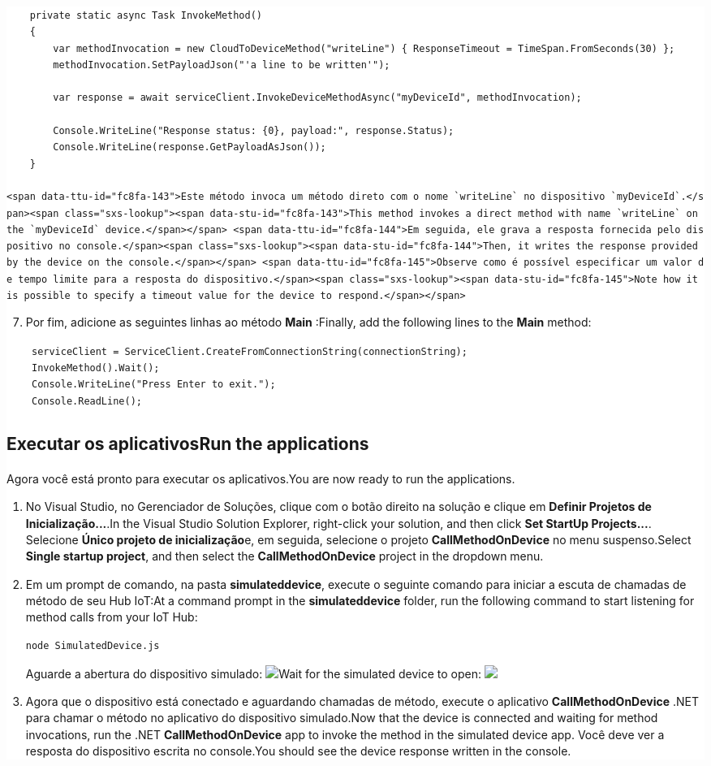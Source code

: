         private static async Task InvokeMethod()
        {
            var methodInvocation = new CloudToDeviceMethod("writeLine") { ResponseTimeout = TimeSpan.FromSeconds(30) };
            methodInvocation.SetPayloadJson("'a line to be written'");

            var response = await serviceClient.InvokeDeviceMethodAsync("myDeviceId", methodInvocation);

            Console.WriteLine("Response status: {0}, payload:", response.Status);
            Console.WriteLine(response.GetPayloadAsJson());
        }
   
    <span data-ttu-id="fc8fa-143">Este método invoca um método direto com o nome `writeLine` no dispositivo `myDeviceId`.</span><span class="sxs-lookup"><span data-stu-id="fc8fa-143">This method invokes a direct method with name `writeLine` on the `myDeviceId` device.</span></span> <span data-ttu-id="fc8fa-144">Em seguida, ele grava a resposta fornecida pelo dispositivo no console.</span><span class="sxs-lookup"><span data-stu-id="fc8fa-144">Then, it writes the response provided by the device on the console.</span></span> <span data-ttu-id="fc8fa-145">Observe como é possível especificar um valor de tempo limite para a resposta do dispositivo.</span><span class="sxs-lookup"><span data-stu-id="fc8fa-145">Note how it is possible to specify a timeout value for the device to respond.</span></span>
7. <span data-ttu-id="fc8fa-146">Por fim, adicione as seguintes linhas ao método **Main** :</span><span class="sxs-lookup"><span data-stu-id="fc8fa-146">Finally, add the following lines to the **Main** method:</span></span>
   
        serviceClient = ServiceClient.CreateFromConnectionString(connectionString);
        InvokeMethod().Wait();
        Console.WriteLine("Press Enter to exit.");
        Console.ReadLine();

## <a name="run-the-applications"></a><span data-ttu-id="fc8fa-147">Executar os aplicativos</span><span class="sxs-lookup"><span data-stu-id="fc8fa-147">Run the applications</span></span>
<span data-ttu-id="fc8fa-148">Agora você está pronto para executar os aplicativos.</span><span class="sxs-lookup"><span data-stu-id="fc8fa-148">You are now ready to run the applications.</span></span>

1. <span data-ttu-id="fc8fa-149">No Visual Studio, no Gerenciador de Soluções, clique com o botão direito na solução e clique em **Definir Projetos de Inicialização...**.</span><span class="sxs-lookup"><span data-stu-id="fc8fa-149">In the Visual Studio Solution Explorer, right-click your solution, and then click **Set StartUp Projects...**.</span></span> <span data-ttu-id="fc8fa-150">Selecione **Único projeto de inicialização**e, em seguida, selecione o projeto **CallMethodOnDevice** no menu suspenso.</span><span class="sxs-lookup"><span data-stu-id="fc8fa-150">Select **Single startup project**, and then select the **CallMethodOnDevice** project in the dropdown menu.</span></span>

2. <span data-ttu-id="fc8fa-151">Em um prompt de comando, na pasta **simulateddevice**, execute o seguinte comando para iniciar a escuta de chamadas de método de seu Hub IoT:</span><span class="sxs-lookup"><span data-stu-id="fc8fa-151">At a command prompt in the **simulateddevice** folder, run the following command to start listening for method calls from your IoT Hub:</span></span>
   
    ```
    node SimulatedDevice.js
    ```
   <span data-ttu-id="fc8fa-152">Aguarde a abertura do dispositivo simulado: ![][7]</span><span class="sxs-lookup"><span data-stu-id="fc8fa-152">Wait for the simulated device to open:  ![][7]</span></span>
3. <span data-ttu-id="fc8fa-153">Agora que o dispositivo está conectado e aguardando chamadas de método, execute o aplicativo **CallMethodOnDevice** .NET para chamar o método no aplicativo do dispositivo simulado.</span><span class="sxs-lookup"><span data-stu-id="fc8fa-153">Now that the device is connected and waiting for method invocations, run the .NET **CallMethodOnDevice** app to invoke the method in the simulated device app.</span></span> <span data-ttu-id="fc8fa-154">Você deve ver a resposta do dispositivo escrita no console.</span><span class="sxs-lookup"><span data-stu-id="fc8fa-154">You should see the device response written in the console.</span></span>
   

[7]: ./media/iot-hub-csharp-node-direct-methods/run-simulated-device.png
[8]: ./media/iot-hub-csharp-node-direct-methods/netserviceapp.png
[9]: ./media/iot-hub-csharp-node-direct-methods/methods-output.png
[10]: ./media/iot-hub-csharp-node-direct-methods/direct-methods-csharp1.png
[11]: ./media/iot-hub-csharp-node-direct-methods/direct-methods-csharp2.png
[lnk-transient-faults]: https://msdn.microsoft.com/library/hh680901(v=pandp.50).aspx
[lnk-dev-setup]: https://github.com/Azure/azure-iot-sdk-node/blob/master/doc/node-devbox-setup.md
[lnk-hub-sdks]: iot-hub-devguide-sdks.md
[lnk-free-trial]: http://azure.microsoft.com/pricing/free-trial/
[lnk-portal]: https://portal.azure.com/
[lnk-nuget-service-sdk]: https://www.nuget.org/packages/Microsoft.Azure.Devices/
[lnk-devguide-jobs]: iot-hub-devguide-jobs.md
[lnk-tutorial-jobs]: iot-hub-node-node-schedule-jobs.md
[lnk-devguide-methods]: iot-hub-devguide-direct-methods.md
[lnk-devguide-mqtt]: iot-hub-mqtt-support.md
[Send Cloud-to-Device messages with IoT Hub]: iot-hub-csharp-csharp-c2d.md
[Process Device-to-Cloud messages]: iot-hub-csharp-csharp-process-d2c.md